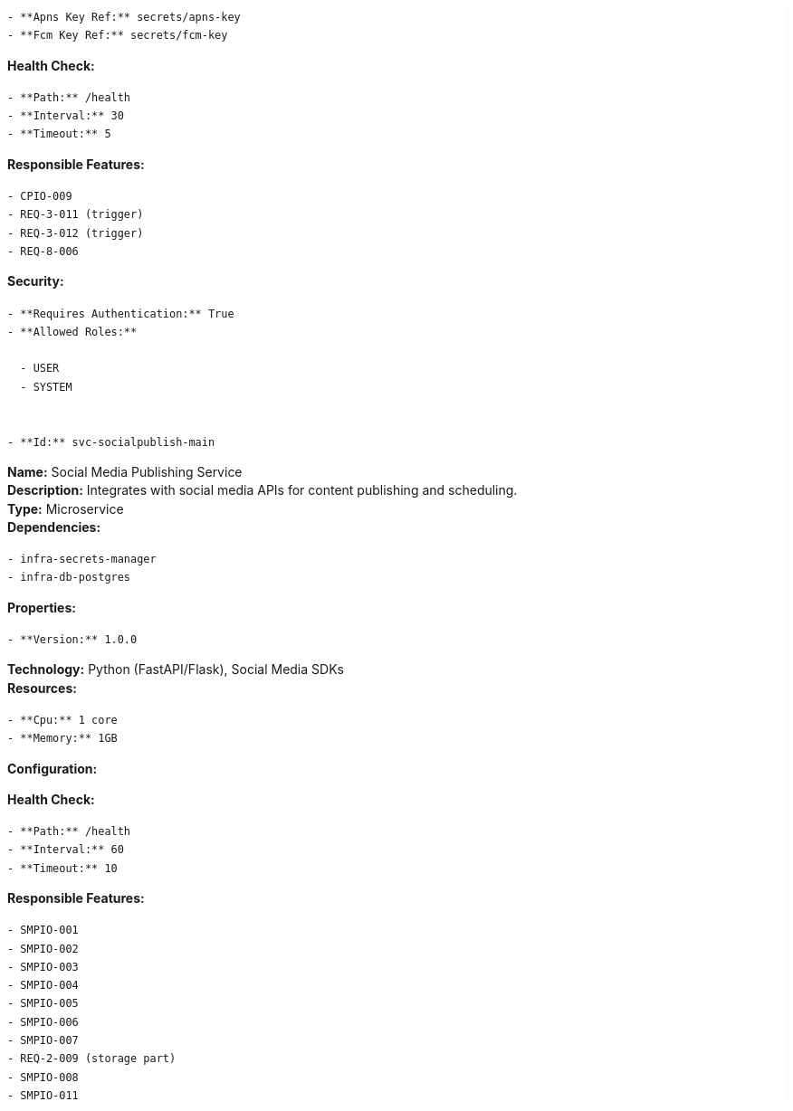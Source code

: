     - **Apns Key Ref:** secrets/apns-key
    - **Fcm Key Ref:** secrets/fcm-key
    
**Health Check:**
    
    - **Path:** /health
    - **Interval:** 30
    - **Timeout:** 5
    
**Responsible Features:**
    
    - CPIO-009
    - REQ-3-011 (trigger)
    - REQ-3-012 (trigger)
    - REQ-8-006
    
**Security:**
    
    - **Requires Authentication:** True
    - **Allowed Roles:**
      
      - USER
      - SYSTEM
      
    
    - **Id:** svc-socialpublish-main  
**Name:** Social Media Publishing Service  
**Description:** Integrates with social media APIs for content publishing and scheduling.  
**Type:** Microservice  
**Dependencies:**
    
    - infra-secrets-manager
    - infra-db-postgres
    
**Properties:**
    
    - **Version:** 1.0.0
    
**Technology:** Python (FastAPI/Flask), Social Media SDKs  
**Resources:**
    
    - **Cpu:** 1 core
    - **Memory:** 1GB
    
**Configuration:**
    
    
**Health Check:**
    
    - **Path:** /health
    - **Interval:** 60
    - **Timeout:** 10
    
**Responsible Features:**
    
    - SMPIO-001
    - SMPIO-002
    - SMPIO-003
    - SMPIO-004
    - SMPIO-005
    - SMPIO-006
    - SMPIO-007
    - REQ-2-009 (storage part)
    - SMPIO-008
    - SMPIO-011
    